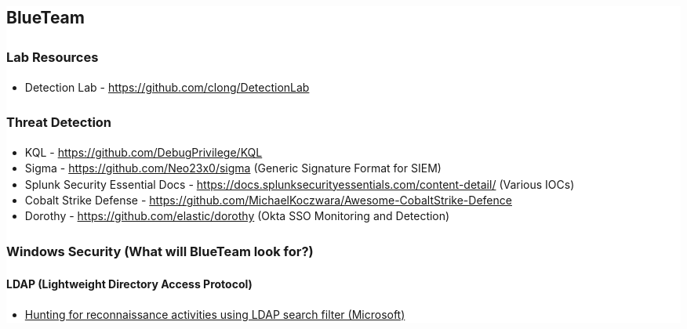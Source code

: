 ## BlueTeam
### Lab Resources
- Detection Lab - https://github.com/clong/DetectionLab

### Threat Detection
- KQL - https://github.com/DebugPrivilege/KQL
- Sigma - https://github.com/Neo23x0/sigma (Generic Signature Format for SIEM)
- Splunk Security Essential Docs - https://docs.splunksecurityessentials.com/content-detail/ (Various IOCs)
- Cobalt Strike Defense - https://github.com/MichaelKoczwara/Awesome-CobaltStrike-Defence
- Dorothy - https://github.com/elastic/dorothy (Okta SSO Monitoring and Detection)

### Windows Security (What will BlueTeam look for?)

#### LDAP (Lightweight Directory Access Protocol)
- [Hunting for reconnaissance activities using LDAP search filter (Microsoft)](https://techcommunity.microsoft.com/t5/microsoft-defender-for-endpoint/hunting-for-reconnaissance-activities-using-ldap-search-filters/ba-p/824726)

